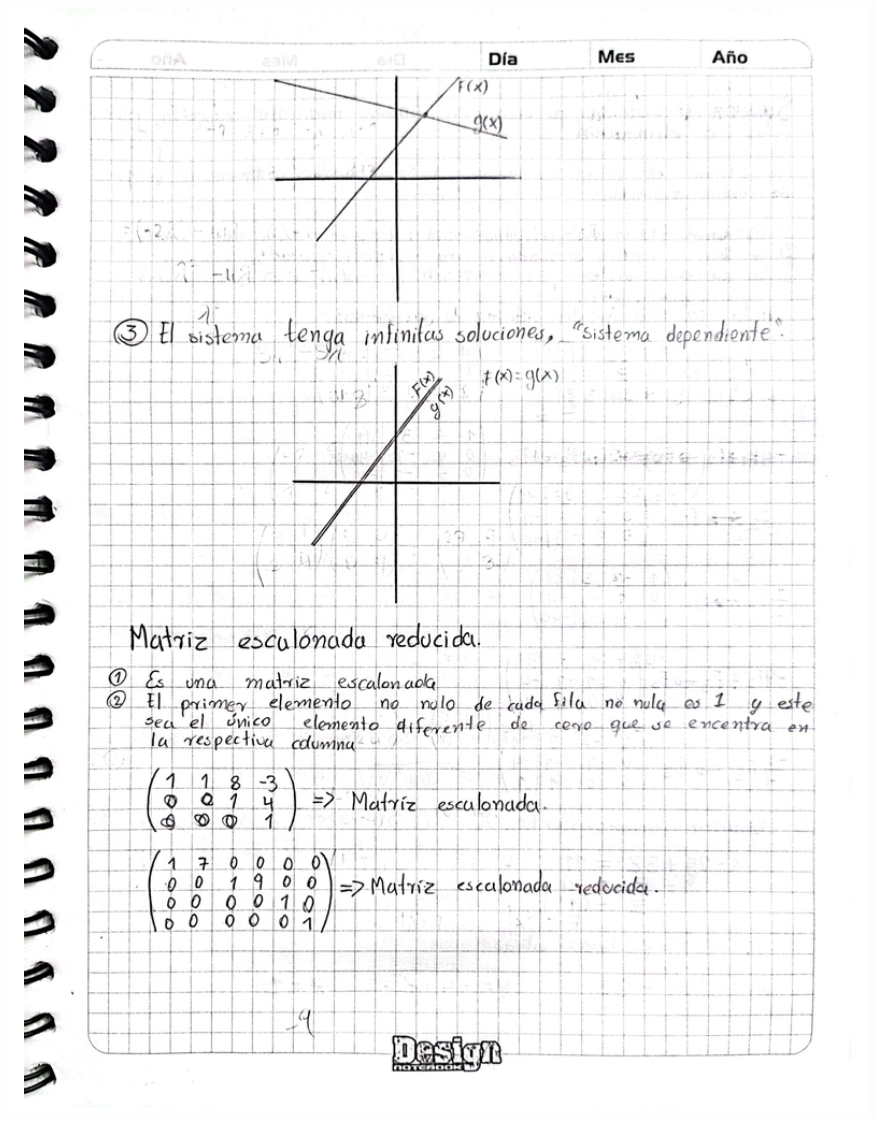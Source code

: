 <div id="header" align="center"> <img src="/images/CamScanner 19-05-2024 16.59_12.jpg" width="100%"/> </div>